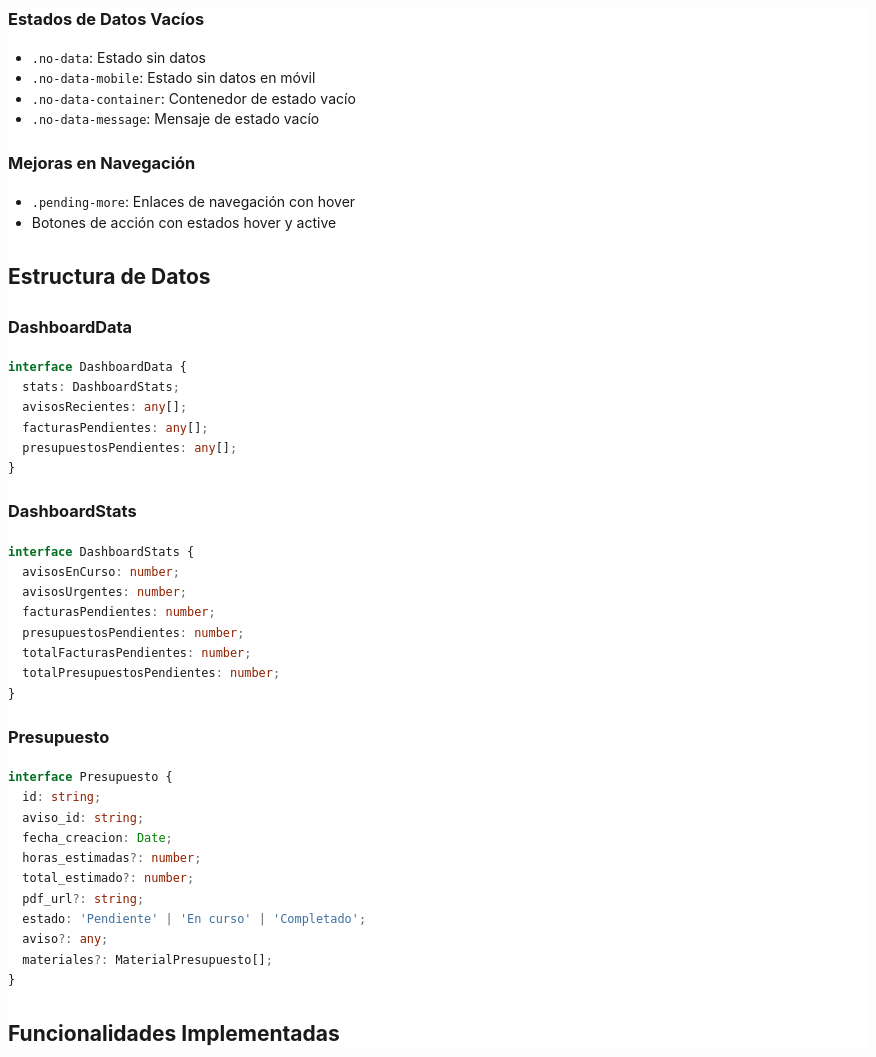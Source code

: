 ### Estados de Datos Vacíos
- `.no-data`: Estado sin datos
- `.no-data-mobile`: Estado sin datos en móvil
- `.no-data-container`: Contenedor de estado vacío
- `.no-data-message`: Mensaje de estado vacío

### Mejoras en Navegación
- `.pending-more`: Enlaces de navegación con hover
- Botones de acción con estados hover y active

## Estructura de Datos

### DashboardData
```typescript
interface DashboardData {
  stats: DashboardStats;
  avisosRecientes: any[];
  facturasPendientes: any[];
  presupuestosPendientes: any[];
}
```

### DashboardStats
```typescript
interface DashboardStats {
  avisosEnCurso: number;
  avisosUrgentes: number;
  facturasPendientes: number;
  presupuestosPendientes: number;
  totalFacturasPendientes: number;
  totalPresupuestosPendientes: number;
}
```

### Presupuesto
```typescript
interface Presupuesto {
  id: string;
  aviso_id: string;
  fecha_creacion: Date;
  horas_estimadas?: number;
  total_estimado?: number;
  pdf_url?: string;
  estado: 'Pendiente' | 'En curso' | 'Completado';
  aviso?: any;
  materiales?: MaterialPresupuesto[];
}
```

## Funcionalidades Implementadas
